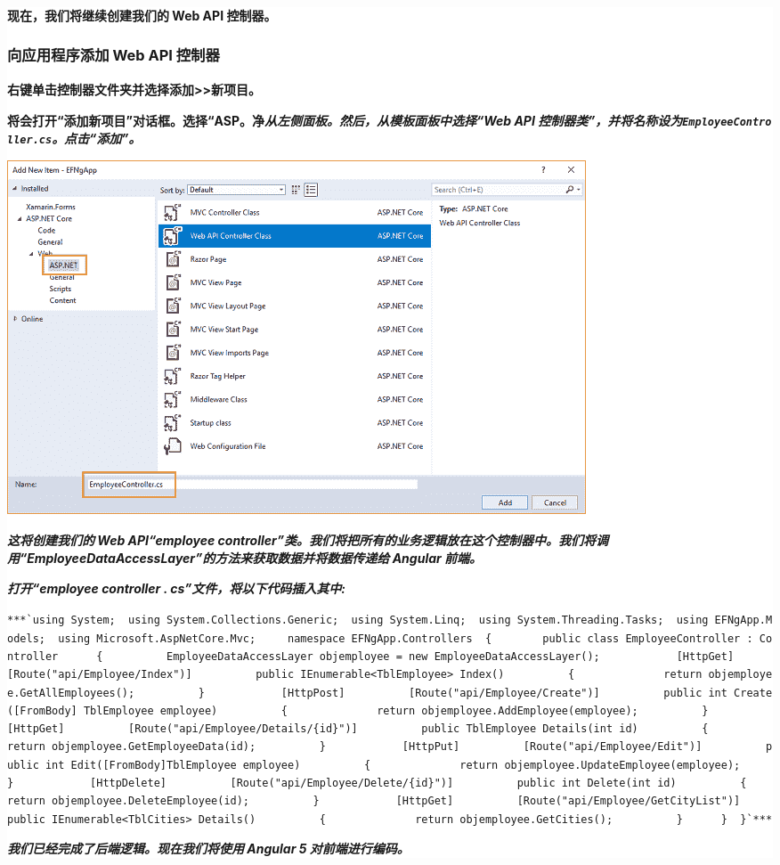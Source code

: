 **现在，我们将继续创建我们的 Web API 控制器。**

### **向应用程序添加 Web API 控制器**

**右键单击控制器文件夹并选择添加>>新项目。**

**将会打开“添加新项目”对话框。选择“ASP。净*从左侧面板。然后，从模板面板中选择“Web API 控制器类”，并将名称设为`EmployeeController.cs`。点击“添加”。***

***![q623LWrLWzNKZSYDuGzALTxR0OxuLWmYey-G](img/fa92b4441928e87a97fd8c3aa79cc0db.png)***

***这将创建我们的 Web API“employee controller”*类。我们将把所有的业务逻辑放在这个控制器中。我们将调用“EmployeeDataAccessLayer”*的方法来获取数据并将数据传递给 Angular 前端。*****

***打开“employee controller . cs”*文件，将以下代码插入其中:****

```
***`using System;  using System.Collections.Generic;  using System.Linq;  using System.Threading.Tasks;  using EFNgApp.Models;  using Microsoft.AspNetCore.Mvc;     namespace EFNgApp.Controllers  {        public class EmployeeController : Controller      {          EmployeeDataAccessLayer objemployee = new EmployeeDataAccessLayer();            [HttpGet]          [Route("api/Employee/Index")]          public IEnumerable<TblEmployee> Index()          {              return objemployee.GetAllEmployees();          }            [HttpPost]          [Route("api/Employee/Create")]          public int Create([FromBody] TblEmployee employee)          {              return objemployee.AddEmployee(employee);          }            [HttpGet]          [Route("api/Employee/Details/{id}")]          public TblEmployee Details(int id)          {              return objemployee.GetEmployeeData(id);          }            [HttpPut]          [Route("api/Employee/Edit")]          public int Edit([FromBody]TblEmployee employee)          {              return objemployee.UpdateEmployee(employee);          }            [HttpDelete]          [Route("api/Employee/Delete/{id}")]          public int Delete(int id)          {              return objemployee.DeleteEmployee(id);          }            [HttpGet]          [Route("api/Employee/GetCityList")]          public IEnumerable<TblCities> Details()          {              return objemployee.GetCities();          }      }  }`***
```

***我们已经完成了后端逻辑。现在我们将使用 Angular 5 对前端进行编码。***
